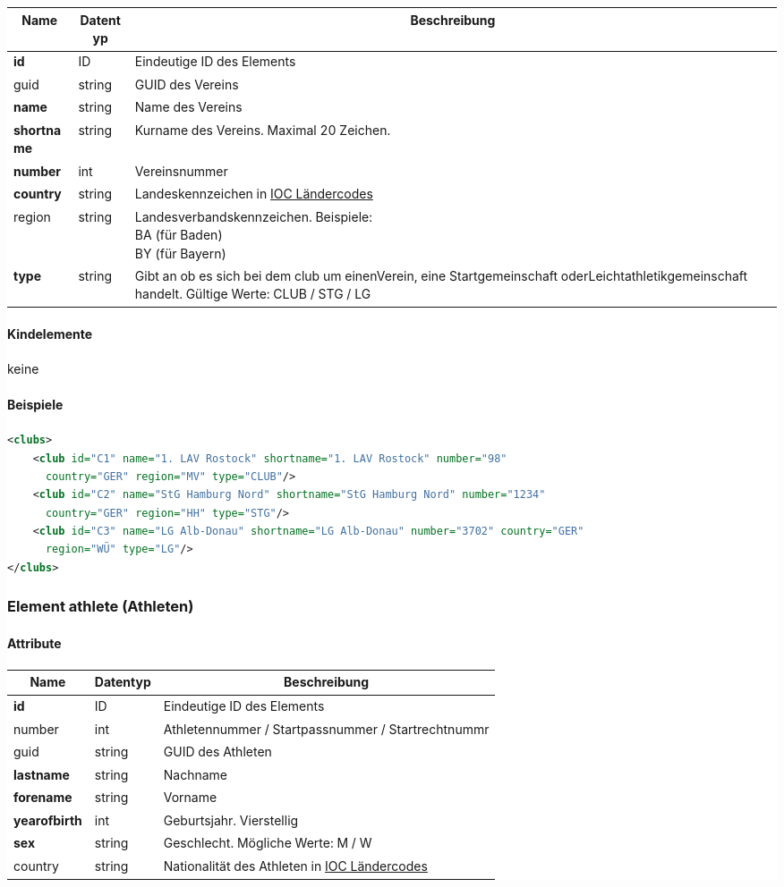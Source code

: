 | Name | Datentyp | Beschreibung |
|------|----------|--------------|
| **id** | ID | Eindeutige ID des Elements |
| guid | string | GUID des Vereins |
| **name** | string | Name des Vereins |
| **shortname** | string | Kurname des Vereins. Maximal 20 Zeichen. |
| **number** | int | Vereinsnummer |
| **country** | string | Landeskennzeichen in [IOC Ländercodes](https://en.wikipedia.org/wiki/List_of_IOC_country_codes) |
| region | string | Landesverbandskennzeichen. Beispiele:<br>BA (für Baden)<br>BY (für Bayern) |
| **type** | string | Gibt an ob es sich bei dem club um einenVerein, eine Startgemeinschaft oderLeichtathletikgemeinschaft handelt. Gültige Werte: CLUB / STG / LG |

#### Kindelemente

keine

#### Beispiele

```xml
<clubs>
    <club id="C1" name="1. LAV Rostock" shortname="1. LAV Rostock" number="98"
      country="GER" region="MV" type="CLUB"/>
    <club id="C2" name="StG Hamburg Nord" shortname="StG Hamburg Nord" number="1234"
      country="GER" region="HH" type="STG"/>
    <club id="C3" name="LG Alb-Donau" shortname="LG Alb-Donau" number="3702" country="GER"
      region="WÜ" type="LG"/>
</clubs>
```

### Element athlete (Athleten)

#### Attribute

| Name | Datentyp | Beschreibung |
|------|----------|--------------|
| **id** | ID | Eindeutige ID des Elements |
| number | int | Athletennummer / Startpassnummer / Startrechtnummr |
| guid | string | GUID des Athleten |
| **lastname** | string | Nachname |
| **forename** | string | Vorname |
| **yearofbirth** | int | Geburtsjahr. Vierstellig |
| **sex** | string | Geschlecht. Mögliche Werte: M / W |
| country | string | Nationalität des Athleten in [IOC Ländercodes](https://en.wikipedia.org/wiki/List_of_IOC_country_codes) |
